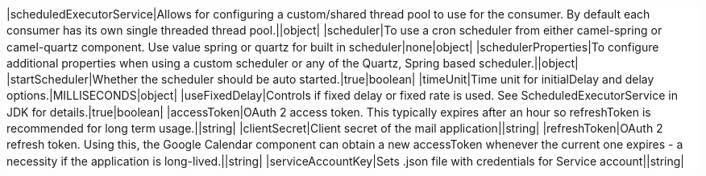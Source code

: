 |scheduledExecutorService|Allows for configuring a custom/shared thread pool to use for the consumer. By default each consumer has its own single threaded thread pool.||object|
|scheduler|To use a cron scheduler from either camel-spring or camel-quartz component. Use value spring or quartz for built in scheduler|none|object|
|schedulerProperties|To configure additional properties when using a custom scheduler or any of the Quartz, Spring based scheduler.||object|
|startScheduler|Whether the scheduler should be auto started.|true|boolean|
|timeUnit|Time unit for initialDelay and delay options.|MILLISECONDS|object|
|useFixedDelay|Controls if fixed delay or fixed rate is used. See ScheduledExecutorService in JDK for details.|true|boolean|
|accessToken|OAuth 2 access token. This typically expires after an hour so refreshToken is recommended for long term usage.||string|
|clientSecret|Client secret of the mail application||string|
|refreshToken|OAuth 2 refresh token. Using this, the Google Calendar component can obtain a new accessToken whenever the current one expires - a necessity if the application is long-lived.||string|
|serviceAccountKey|Sets .json file with credentials for Service account||string|
